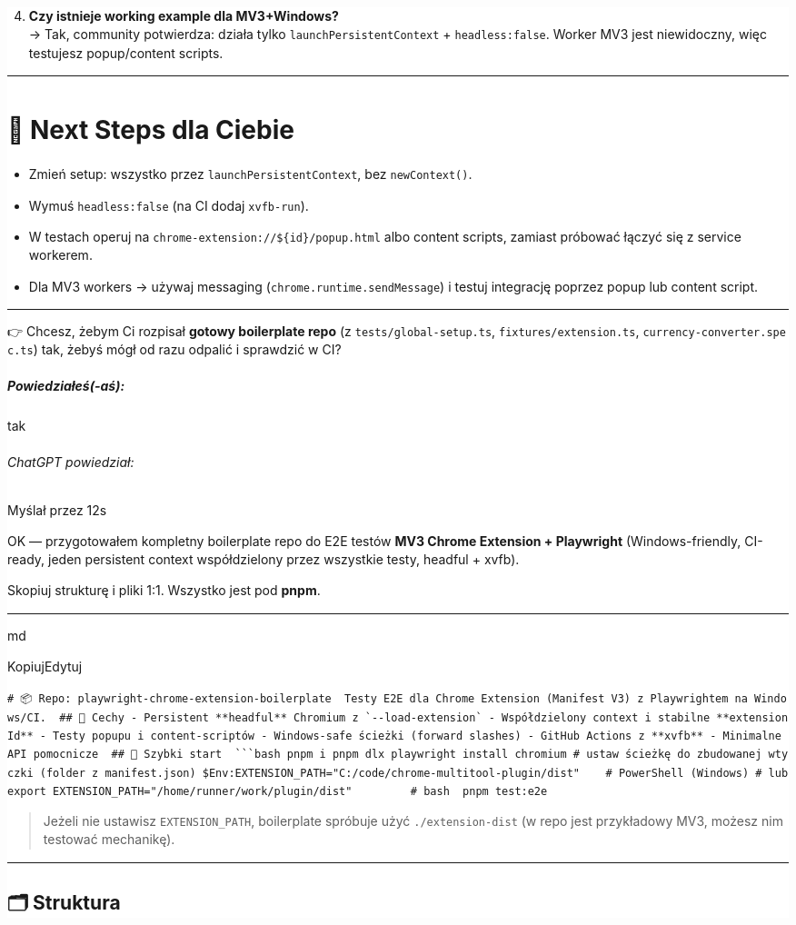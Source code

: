 4.  **Czy istnieje working example dla MV3+Windows?**  
    → Tak, community potwierdza: działa tylko `launchPersistentContext` + `headless:false`. Worker MV3 jest niewidoczny, więc testujesz popup/content scripts.
    

* * *

# 🚀 Next Steps dla Ciebie

-    Zmień setup: wszystko przez `launchPersistentContext`, bez `newContext()`.
    
-    Wymuś `headless:false` (na CI dodaj `xvfb-run`).
    
-    W testach operuj na `chrome-extension://${id}/popup.html` albo content scripts, zamiast próbować łączyć się z service workerem.
    
-    Dla MV3 workers → używaj messaging (`chrome.runtime.sendMessage`) i testuj integrację poprzez popup lub content script.
    

* * *

👉 Chcesz, żebym Ci rozpisał **gotowy boilerplate repo** (z `tests/global-setup.ts`, `fixtures/extension.ts`, `currency-converter.spec.ts`) tak, żebyś mógł od razu odpalić i sprawdzić w CI?

##### Powiedziałeś(-aś):

tak

###### ChatGPT powiedział:

Myślał przez 12s

OK — przygotowałem kompletny boilerplate repo do E2E testów **MV3 Chrome Extension + Playwright** (Windows-friendly, CI-ready, jeden persistent context współdzielony przez wszystkie testy, headful + xvfb).

Skopiuj strukturę i pliki 1:1. Wszystko jest pod **pnpm**.

* * *

md

KopiujEdytuj

``# 📦 Repo: playwright-chrome-extension-boilerplate  Testy E2E dla Chrome Extension (Manifest V3) z Playwrightem na Windows/CI.  ## 🌟 Cechy - Persistent **headful** Chromium z `--load-extension` - Współdzielony context i stabilne **extensionId** - Testy popupu i content-scriptów - Windows-safe ścieżki (forward slashes) - GitHub Actions z **xvfb** - Minimalne API pomocnicze  ## 🚀 Szybki start  ```bash pnpm i pnpm dlx playwright install chromium # ustaw ścieżkę do zbudowanej wtyczki (folder z manifest.json) $Env:EXTENSION_PATH="C:/code/chrome-multitool-plugin/dist"    # PowerShell (Windows) # lub export EXTENSION_PATH="/home/runner/work/plugin/dist"         # bash  pnpm test:e2e``

> Jeżeli nie ustawisz `EXTENSION_PATH`, boilerplate spróbuje użyć `./extension-dist` (w repo jest przykładowy MV3, możesz nim testować mechanikę).

* * *

## 🗂️ Struktura
